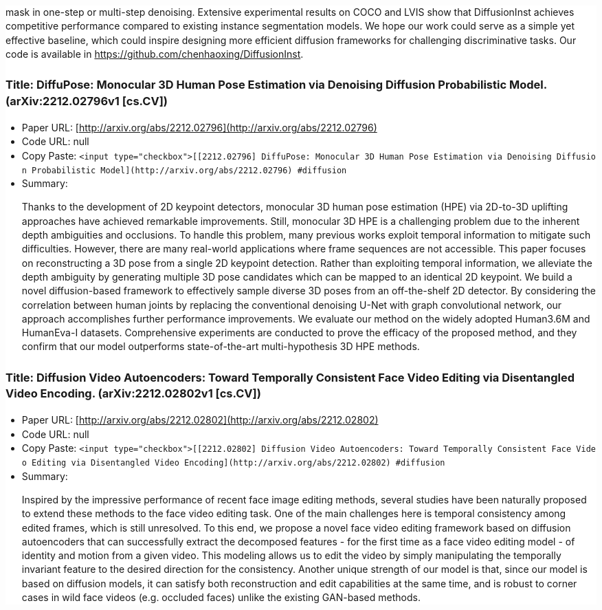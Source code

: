 mask in one-step or multi-step denoising. Extensive experimental results on
COCO and LVIS show that DiffusionInst achieves competitive performance compared
to existing instance segmentation models. We hope our work could serve as a
simple yet effective baseline, which could inspire designing more efficient
diffusion frameworks for challenging discriminative tasks. Our code is
available in https://github.com/chenhaoxing/DiffusionInst.
</p>

### Title: DiffuPose: Monocular 3D Human Pose Estimation via Denoising Diffusion Probabilistic Model. (arXiv:2212.02796v1 [cs.CV])
* Paper URL: [http://arxiv.org/abs/2212.02796](http://arxiv.org/abs/2212.02796)
* Code URL: null
* Copy Paste: `<input type="checkbox">[[2212.02796] DiffuPose: Monocular 3D Human Pose Estimation via Denoising Diffusion Probabilistic Model](http://arxiv.org/abs/2212.02796) #diffusion`
* Summary: <p>Thanks to the development of 2D keypoint detectors, monocular 3D human pose
estimation (HPE) via 2D-to-3D uplifting approaches have achieved remarkable
improvements. Still, monocular 3D HPE is a challenging problem due to the
inherent depth ambiguities and occlusions. To handle this problem, many
previous works exploit temporal information to mitigate such difficulties.
However, there are many real-world applications where frame sequences are not
accessible. This paper focuses on reconstructing a 3D pose from a single 2D
keypoint detection. Rather than exploiting temporal information, we alleviate
the depth ambiguity by generating multiple 3D pose candidates which can be
mapped to an identical 2D keypoint. We build a novel diffusion-based framework
to effectively sample diverse 3D poses from an off-the-shelf 2D detector. By
considering the correlation between human joints by replacing the conventional
denoising U-Net with graph convolutional network, our approach accomplishes
further performance improvements. We evaluate our method on the widely adopted
Human3.6M and HumanEva-I datasets. Comprehensive experiments are conducted to
prove the efficacy of the proposed method, and they confirm that our model
outperforms state-of-the-art multi-hypothesis 3D HPE methods.
</p>

### Title: Diffusion Video Autoencoders: Toward Temporally Consistent Face Video Editing via Disentangled Video Encoding. (arXiv:2212.02802v1 [cs.CV])
* Paper URL: [http://arxiv.org/abs/2212.02802](http://arxiv.org/abs/2212.02802)
* Code URL: null
* Copy Paste: `<input type="checkbox">[[2212.02802] Diffusion Video Autoencoders: Toward Temporally Consistent Face Video Editing via Disentangled Video Encoding](http://arxiv.org/abs/2212.02802) #diffusion`
* Summary: <p>Inspired by the impressive performance of recent face image editing methods,
several studies have been naturally proposed to extend these methods to the
face video editing task. One of the main challenges here is temporal
consistency among edited frames, which is still unresolved. To this end, we
propose a novel face video editing framework based on diffusion autoencoders
that can successfully extract the decomposed features - for the first time as a
face video editing model - of identity and motion from a given video. This
modeling allows us to edit the video by simply manipulating the temporally
invariant feature to the desired direction for the consistency. Another unique
strength of our model is that, since our model is based on diffusion models, it
can satisfy both reconstruction and edit capabilities at the same time, and is
robust to corner cases in wild face videos (e.g. occluded faces) unlike the
existing GAN-based methods.
</p>
